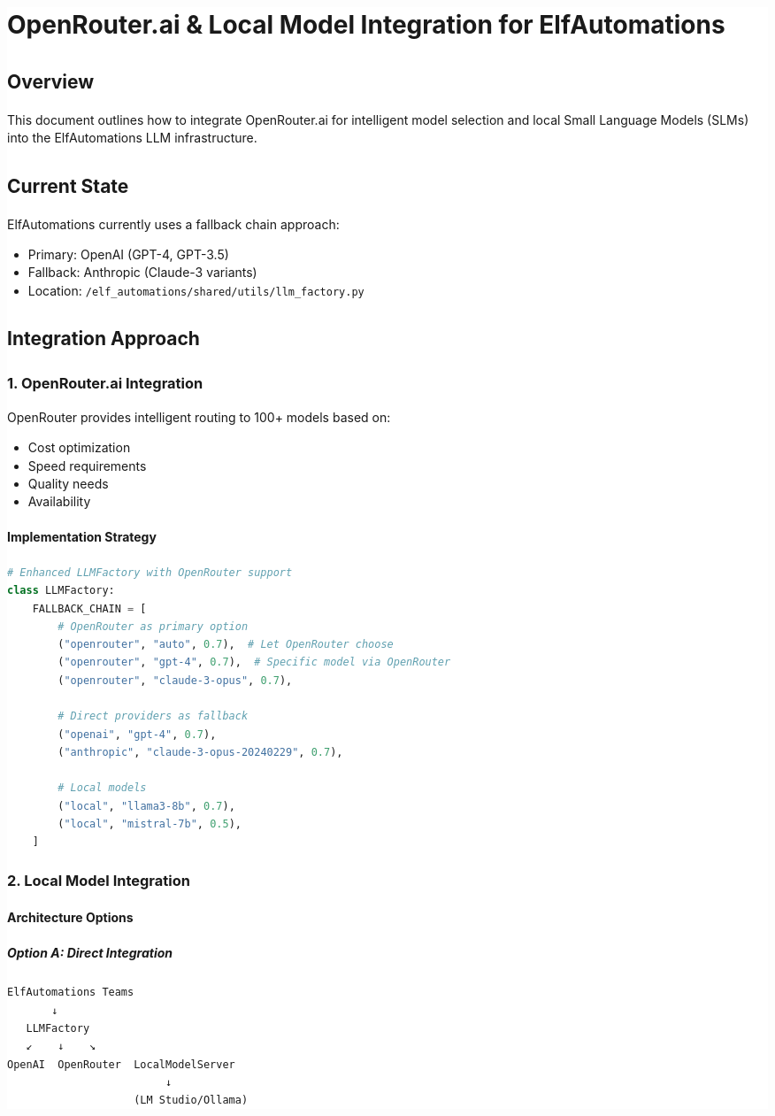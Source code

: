 # OpenRouter.ai & Local Model Integration for ElfAutomations

## Overview
This document outlines how to integrate OpenRouter.ai for intelligent model selection and local Small Language Models (SLMs) into the ElfAutomations LLM infrastructure.

## Current State
ElfAutomations currently uses a fallback chain approach:
- Primary: OpenAI (GPT-4, GPT-3.5)
- Fallback: Anthropic (Claude-3 variants)
- Location: `/elf_automations/shared/utils/llm_factory.py`

## Integration Approach

### 1. OpenRouter.ai Integration

OpenRouter provides intelligent routing to 100+ models based on:
- Cost optimization
- Speed requirements
- Quality needs
- Availability

#### Implementation Strategy

```python
# Enhanced LLMFactory with OpenRouter support
class LLMFactory:
    FALLBACK_CHAIN = [
        # OpenRouter as primary option
        ("openrouter", "auto", 0.7),  # Let OpenRouter choose
        ("openrouter", "gpt-4", 0.7),  # Specific model via OpenRouter
        ("openrouter", "claude-3-opus", 0.7),

        # Direct providers as fallback
        ("openai", "gpt-4", 0.7),
        ("anthropic", "claude-3-opus-20240229", 0.7),

        # Local models
        ("local", "llama3-8b", 0.7),
        ("local", "mistral-7b", 0.5),
    ]
```

### 2. Local Model Integration

#### Architecture Options

##### Option A: Direct Integration
```
ElfAutomations Teams
       ↓
   LLMFactory
   ↙    ↓    ↘
OpenAI  OpenRouter  LocalModelServer
                         ↓
                    (LM Studio/Ollama)
```
